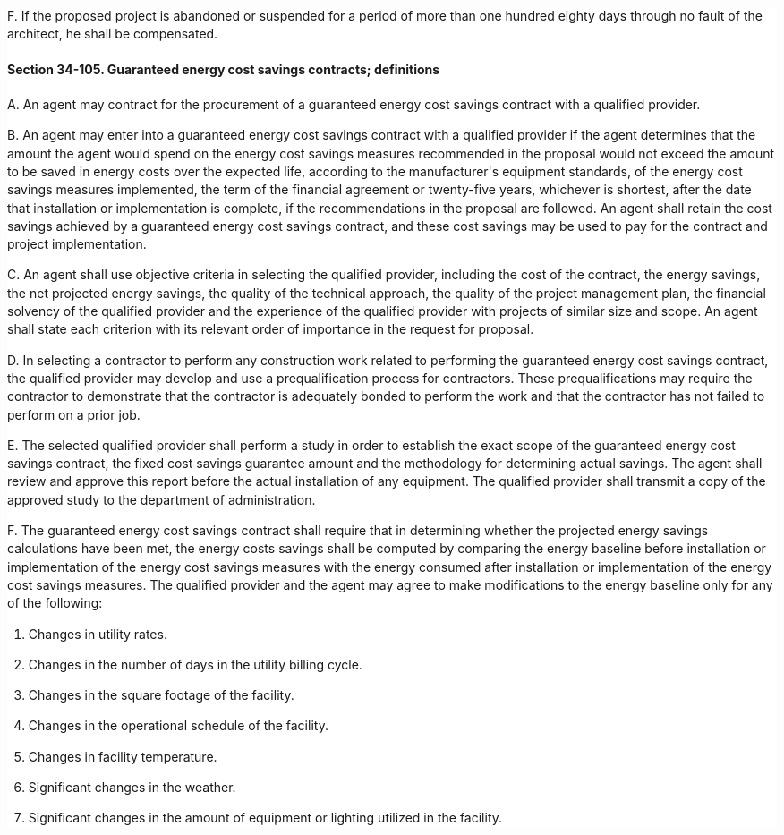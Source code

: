 F. If the proposed project is abandoned or suspended for a period of more than one hundred eighty days through no fault of the architect, he shall be compensated.

#### Section 34-105. Guaranteed energy cost savings contracts; definitions

A. An agent may contract for the procurement of a guaranteed energy cost savings contract with a qualified provider.

B. An agent may enter into a guaranteed energy cost savings contract with a qualified provider if the agent determines that the amount the agent would spend on the energy cost savings measures recommended in the proposal would not exceed the amount to be saved in energy costs over the expected life, according to the manufacturer's equipment standards, of the energy cost savings measures implemented, the term of the financial agreement or twenty-five years, whichever is shortest, after the date that installation or implementation is complete, if the recommendations in the proposal are followed. An agent shall retain the cost savings achieved by a guaranteed energy cost savings contract, and these cost savings may be used to pay for the contract and project implementation.

C. An agent shall use objective criteria in selecting the qualified provider, including the cost of the contract, the energy savings, the net projected energy savings, the quality of the technical approach, the quality of the project management plan, the financial solvency of the qualified provider and the experience of the qualified provider with projects of similar size and scope. An agent shall state each criterion with its relevant order of importance in the request for proposal.

D. In selecting a contractor to perform any construction work related to performing the guaranteed energy cost savings contract, the qualified provider may develop and use a prequalification process for contractors. These prequalifications may require the contractor to demonstrate that the contractor is adequately bonded to perform the work and that the contractor has not failed to perform on a prior job.

E. The selected qualified provider shall perform a study in order to establish the exact scope of the guaranteed energy cost savings contract, the fixed cost savings guarantee amount and the methodology for determining actual savings. The agent shall review and approve this report before the actual installation of any equipment. The qualified provider shall transmit a copy of the approved study to the department of administration.

F. The guaranteed energy cost savings contract shall require that in determining whether the projected energy savings calculations have been met, the energy costs savings shall be computed by comparing the energy baseline before installation or implementation of the energy cost savings measures with the energy consumed after installation or implementation of the energy cost savings measures. The qualified provider and the agent may agree to make modifications to the energy baseline only for any of the following:

1. Changes in utility rates.

2. Changes in the number of days in the utility billing cycle.

3. Changes in the square footage of the facility.

4. Changes in the operational schedule of the facility.

5. Changes in facility temperature.

6. Significant changes in the weather.

7. Significant changes in the amount of equipment or lighting utilized in the facility.
